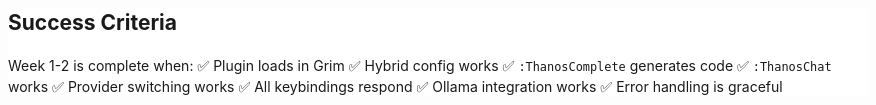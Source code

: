 
## Success Criteria

Week 1-2 is complete when:
✅ Plugin loads in Grim
✅ Hybrid config works
✅ `:ThanosComplete` generates code
✅ `:ThanosChat` works
✅ Provider switching works
✅ All keybindings respond
✅ Ollama integration works
✅ Error handling is graceful
